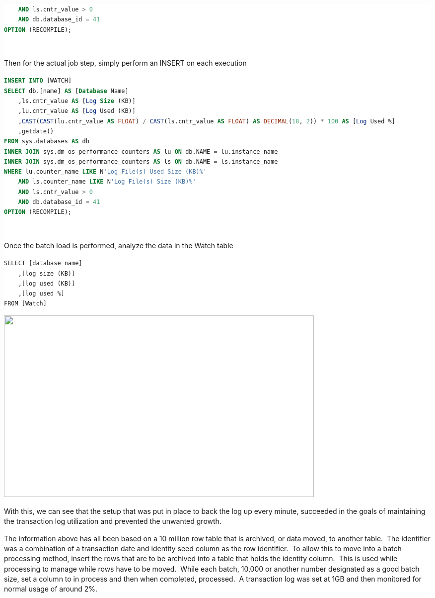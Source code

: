 ```sql
	AND ls.cntr_value > 0
	AND db.database_id = 41
OPTION (RECOMPILE);
```


 

Then for the actual job step, simply perform an INSERT on each execution

```sql
INSERT INTO [WATCH]
SELECT db.[name] AS [Database Name]
	,ls.cntr_value AS [Log Size (KB)]
	,lu.cntr_value AS [Log Used (KB)]
	,CAST(CAST(lu.cntr_value AS FLOAT) / CAST(ls.cntr_value AS FLOAT) AS DECIMAL(18, 2)) * 100 AS [Log Used %]
	,getdate()
FROM sys.databases AS db
INNER JOIN sys.dm_os_performance_counters AS lu ON db.NAME = lu.instance_name
INNER JOIN sys.dm_os_performance_counters AS ls ON db.NAME = ls.instance_name
WHERE lu.counter_name LIKE N'Log File(s) Used Size (KB)%'
	AND ls.counter_name LIKE N'Log File(s) Size (KB)%'
	AND ls.cntr_value > 0
	AND db.database_id = 41
OPTION (RECOMPILE);
```


 

Once the batch load is performed, analyze the data in the Watch table

```text
SELECT [database name]
	,[log size (KB)]
	,[log used (KB)]
	,[log used %]
FROM [Watch]
```


<div class="image_block">
  <a href="https://lessthandot.z19.web.core.windows.net/wp-content/uploads/blogs/All/loader_2.png?mtime=1372359869"><img alt="" src="https://lessthandot.z19.web.core.windows.net/wp-content/uploads/blogs/All/loader_2.png?mtime=1372359869" width="624" height="365" /></a>
</div>

With this, we can see that the setup that was put in place to back the log up every minute, succeeded in the goals of maintaining the transaction log utilization and prevented the unwanted growth.

The information above has all been based on a 10 million row table that is archived, or data moved, to another table.  The identifier was a combination of a transaction date and identity seed column as the row identifier.  To allow this to move into a batch processing method, insert the rows that are to be archived into a table that holds the identity column.  This is used while processing to manage while rows have to be moved.  While each batch, 10,000 or another number designated as a good batch size, set a column to in process and then when completed, processed.  A transaction log was set at 1GB and then monitored for normal usage of around 2%.


 [1]: http://sqlserverperformance.wordpress.com/tag/dmv-queries/